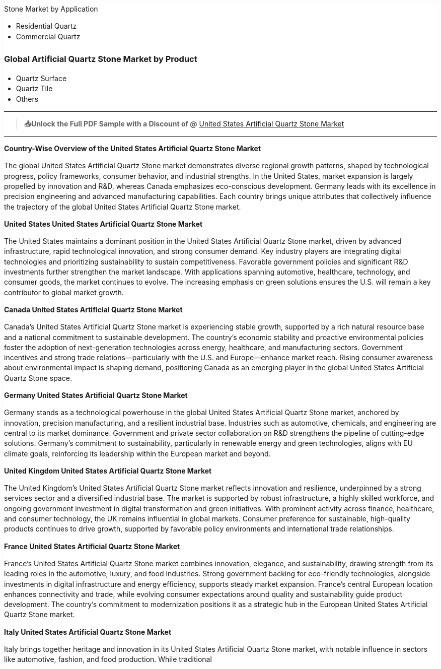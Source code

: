 Stone Market by Application</h3><ul><li>Residential Quartz</li><li>Commercial Quartz</li></ul><h3>Global Artificial Quartz Stone Market by Product</h3><ul><li>Quartz Surface</li><li>Quartz Tile</li><li>Others</li></ul></p><hr /><blockquote><p><strong>📥Unlock the Full PDF Sample with a Discount of @</strong> <a href="https://www.marketresearchintellect.com/ask-for-discount/?rid=179312&amp;utm_source=Github-April&amp;utm_medium=016">United States Artificial Quartz Stone Market</a></p></blockquote><hr /><p class="" data-start="217" data-end="261"><strong data-start="217" data-end="261">Country-Wise Overview of the United States Artificial Quartz Stone Market</strong></p><p class="" data-start="263" data-end="774">The global United States Artificial Quartz Stone market demonstrates diverse regional growth patterns, shaped by technological progress, policy frameworks, consumer behavior, and industrial strengths. In the United States, market expansion is largely propelled by innovation and R&amp;D, whereas Canada emphasizes eco-conscious development. Germany leads with its excellence in precision engineering and advanced manufacturing capabilities. Each country brings unique attributes that collectively influence the trajectory of the global United States Artificial Quartz Stone market.</p><p class="" data-start="776" data-end="1421"><strong data-start="776" data-end="805">United States United States Artificial Quartz Stone Market</strong></p><p class="" data-start="776" data-end="1421">The United States maintains a dominant position in the United States Artificial Quartz Stone market, driven by advanced infrastructure, rapid technological innovation, and strong consumer demand. Key industry players are integrating digital technologies and prioritizing sustainability to sustain competitiveness. Favorable government policies and significant R&amp;D investments further strengthen the market landscape. With applications spanning automotive, healthcare, technology, and consumer goods, the market continues to evolve. The increasing emphasis on green solutions ensures the U.S. will remain a key contributor to global market growth.</p><p class="" data-start="1423" data-end="2019"><strong data-start="1423" data-end="1445">Canada United States Artificial Quartz Stone Market</strong></p><p class="" data-start="1423" data-end="2019">Canada&rsquo;s United States Artificial Quartz Stone market is experiencing stable growth, supported by a rich natural resource base and a national commitment to sustainable development. The country&rsquo;s economic stability and proactive environmental policies foster the adoption of next-generation technologies across energy, healthcare, and manufacturing sectors. Government incentives and strong trade relations&mdash;particularly with the U.S. and Europe&mdash;enhance market reach. Rising consumer awareness about environmental impact is shaping demand, positioning Canada as an emerging player in the global United States Artificial Quartz Stone space.</p><p class="" data-start="2021" data-end="2591"><strong data-start="2021" data-end="2044">Germany United States Artificial Quartz Stone Market</strong></p><p class="" data-start="2021" data-end="2591">Germany stands as a technological powerhouse in the global United States Artificial Quartz Stone market, anchored by innovation, precision manufacturing, and a resilient industrial base. Industries such as automotive, chemicals, and engineering are central to its market dominance. Government and private sector collaboration on R&amp;D strengthens the pipeline of cutting-edge solutions. Germany&rsquo;s commitment to sustainability, particularly in renewable energy and green technologies, aligns with EU climate goals, reinforcing its leadership within the European market and beyond.</p><p class="" data-start="2593" data-end="3221"><strong data-start="2593" data-end="2623">United Kingdom United States Artificial Quartz Stone Market</strong></p><p class="" data-start="2593" data-end="3221">The United Kingdom&rsquo;s United States Artificial Quartz Stone market reflects innovation and resilience, underpinned by a strong services sector and a diversified industrial base. The market is supported by robust infrastructure, a highly skilled workforce, and ongoing government investment in digital transformation and green initiatives. With prominent activity across finance, healthcare, and consumer technology, the UK remains influential in global markets. Consumer preference for sustainable, high-quality products continues to drive growth, supported by favorable policy environments and international trade relationships.</p><p class="" data-start="3223" data-end="3838"><strong data-start="3223" data-end="3245">France United States Artificial Quartz Stone Market</strong></p><p class="" data-start="3223" data-end="3838">France&rsquo;s United States Artificial Quartz Stone market combines innovation, elegance, and sustainability, drawing strength from its leading roles in the automotive, luxury, and food industries. Strong government backing for eco-friendly technologies, alongside investments in digital infrastructure and energy efficiency, supports steady market expansion. France&rsquo;s central European location enhances connectivity and trade, while evolving consumer expectations around quality and sustainability guide product development. The country&rsquo;s commitment to modernization positions it as a strategic hub in the European United States Artificial Quartz Stone market.</p><p class="" data-start="3840" data-end="4422"><strong data-start="3840" data-end="3861">Italy United States Artificial Quartz Stone Market</strong></p><p class="" data-start="3840" data-end="4422">Italy brings together heritage and innovation in its United States Artificial Quartz Stone market, with notable influence in sectors like automotive, fashion, and food production. While traditional